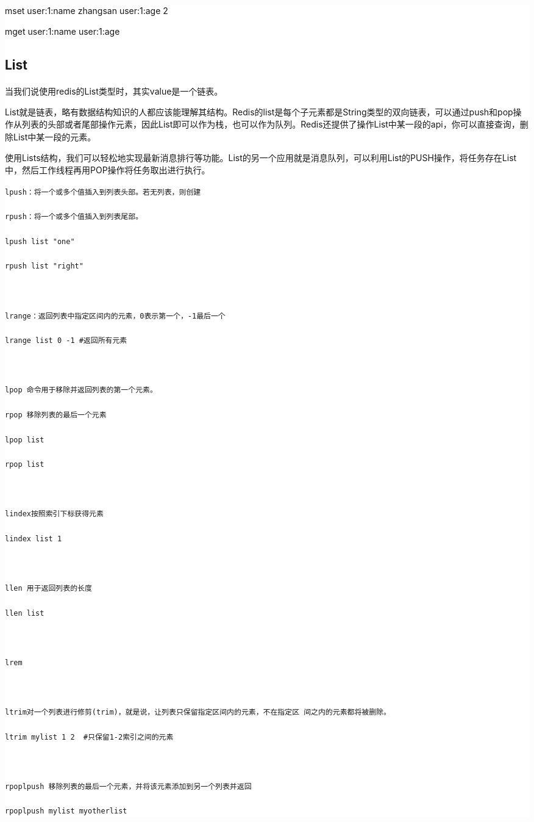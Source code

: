 mset user:1:name zhangsan user:1:age 2 

mget user:1:name user:1:age

## **List**

当我们说使用redis的List类型时，其实value是一个链表。

List就是链表，略有数据结构知识的人都应该能理解其结构。Redis的list是每个子元素都是String类型的双向链表，可以通过push和pop操作从列表的头部或者尾部操作元素，因此List即可以作为栈，也可以作为队列。Redis还提供了操作List中某一段的api，你可以直接查询，删除List中某一段的元素。

使用Lists结构，我们可以轻松地实现最新消息排行等功能。List的另一个应用就是消息队列，可以利用List的PUSH操作，将任务存在List中，然后工作线程再用POP操作将任务取出进行执行。

```shell
lpush：将一个或多个值插入到列表头部。若无列表，则创建

rpush：将一个或多个值插入到列表尾部。

lpush list "one"

rpush list "right"

 

lrange：返回列表中指定区间内的元素，0表示第一个，-1最后一个

lrange list 0 -1 #返回所有元素

 

lpop 命令用于移除并返回列表的第一个元素。

rpop 移除列表的最后一个元素

lpop list

rpop list

 

lindex按照索引下标获得元素

lindex list 1

 

llen 用于返回列表的长度

llen list

 

lrem

 

ltrim对一个列表进行修剪(trim)，就是说，让列表只保留指定区间内的元素，不在指定区 间之内的元素都将被删除。

ltrim mylist 1 2  #只保留1-2索引之间的元素

 

rpoplpush 移除列表的最后一个元素，并将该元素添加到另一个列表并返回

rpoplpush mylist myotherlist
```